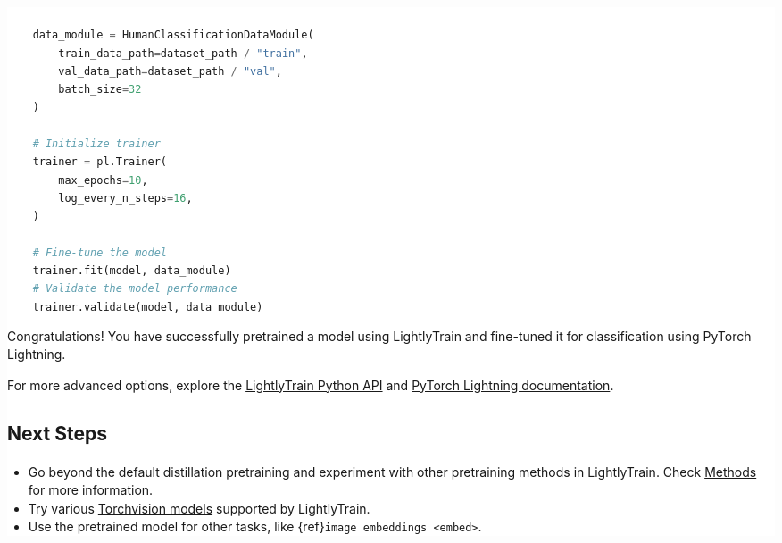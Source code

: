 ```python

    data_module = HumanClassificationDataModule(
        train_data_path=dataset_path / "train",
        val_data_path=dataset_path / "val",
        batch_size=32
    )

    # Initialize trainer
    trainer = pl.Trainer(
        max_epochs=10,
        log_every_n_steps=16,
    )

    # Fine-tune the model
    trainer.fit(model, data_module)
    # Validate the model performance
    trainer.validate(model, data_module)
```

Congratulations! You have successfully pretrained a model using LightlyTrain and fine-tuned it for classification using PyTorch Lightning.

For more advanced options, explore the [LightlyTrain Python API](#lightly-train) and [PyTorch Lightning documentation](https://pytorch-lightning.readthedocs.io).

## Next Steps

- Go beyond the default distillation pretraining and experiment with other pretraining methods in LightlyTrain. Check [Methods](#methods) for more information.
- Try various [Torchvision models](#models-torchvision) supported by LightlyTrain.
- Use the pretrained model for other tasks, like {ref}`image embeddings <embed>`.
